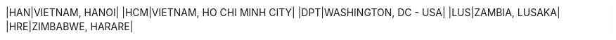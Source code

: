|HAN|VIETNAM, HANOI|
|HCM|VIETNAM, HO CHI MINH CITY|
|DPT|WASHINGTON, DC - USA|
|LUS|ZAMBIA, LUSAKA|
|HRE|ZIMBABWE, HARARE|